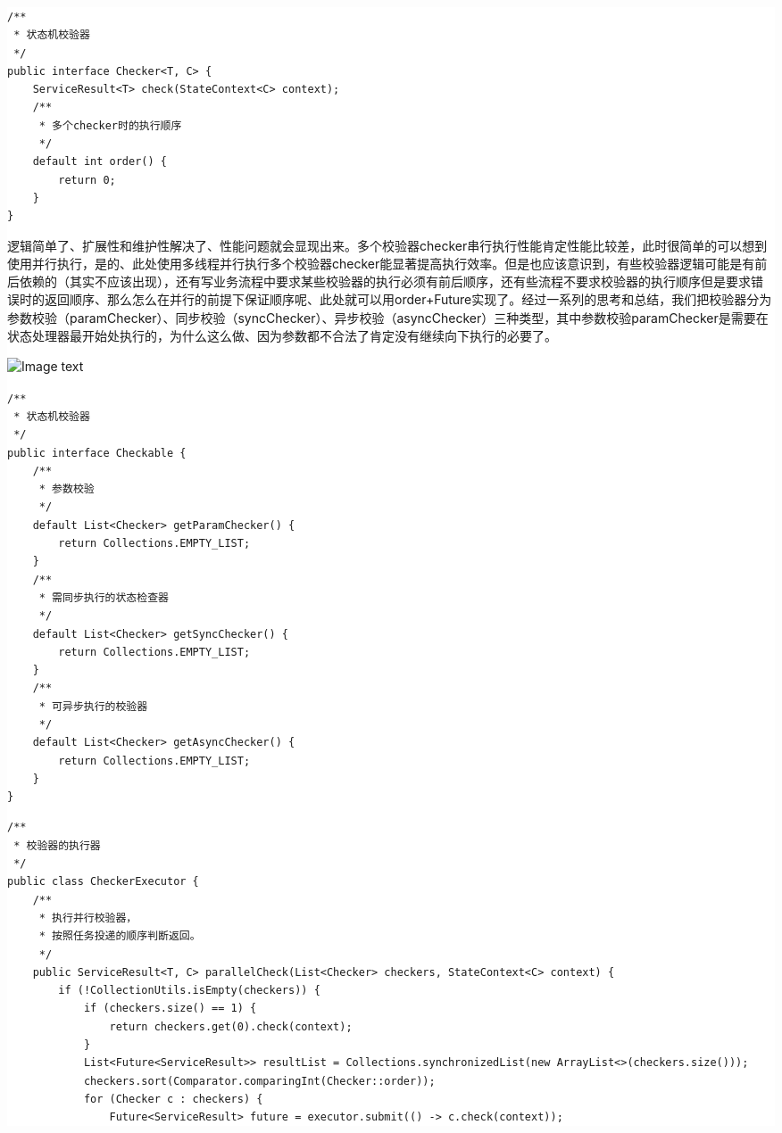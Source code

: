 ```
/**
 * 状态机校验器
 */
public interface Checker<T, C> {
    ServiceResult<T> check(StateContext<C> context);
    /**
     * 多个checker时的执行顺序
     */
    default int order() {
        return 0;
    }
}
```
逻辑简单了、扩展性和维护性解决了、性能问题就会显现出来。多个校验器checker串行执行性能肯定性能比较差，此时很简单的可以想到使用并行执行，是的、此处使用多线程并行执行多个校验器checker能显著提高执行效率。但是也应该意识到，有些校验器逻辑可能是有前后依赖的（其实不应该出现），还有写业务流程中要求某些校验器的执行必须有前后顺序，还有些流程不要求校验器的执行顺序但是要求错误时的返回顺序、那么怎么在并行的前提下保证顺序呢、此处就可以用order+Future实现了。经过一系列的思考和总结，我们把校验器分为参数校验（paramChecker）、同步校验（syncChecker）、异步校验（asyncChecker）三种类型，其中参数校验paramChecker是需要在状态处理器最开始处执行的，为什么这么做、因为参数都不合法了肯定没有继续向下执行的必要了。

![Image text](https://mmbiz.qlogo.cn/mmbiz_png/Z6bicxIx5naK3giaeiaZSkoPXHyciabECXKfTRgBOgP2rGuHgMMWYCBGkN8ibwbj7BTEG23pOPdXNAx1j0MribkXxDOQ/640?wx_fmt=png&tp=webp&wxfrom=5&wx_lazy=1&wx_co=1&retryload=2)

```
/**
 * 状态机校验器
 */
public interface Checkable {
    /**
     * 参数校验
     */
    default List<Checker> getParamChecker() {
        return Collections.EMPTY_LIST;
    }
    /**
     * 需同步执行的状态检查器
     */
    default List<Checker> getSyncChecker() {
        return Collections.EMPTY_LIST;
    }
    /**
     * 可异步执行的校验器
     */
    default List<Checker> getAsyncChecker() {
        return Collections.EMPTY_LIST;
    }
}
```
```
/**
 * 校验器的执行器
 */
public class CheckerExecutor {
    /**
     * 执行并行校验器，
     * 按照任务投递的顺序判断返回。
     */
    public ServiceResult<T, C> parallelCheck(List<Checker> checkers, StateContext<C> context) {
        if (!CollectionUtils.isEmpty(checkers)) {
            if (checkers.size() == 1) {
                return checkers.get(0).check(context);
            }
            List<Future<ServiceResult>> resultList = Collections.synchronizedList(new ArrayList<>(checkers.size()));
            checkers.sort(Comparator.comparingInt(Checker::order));
            for (Checker c : checkers) {
                Future<ServiceResult> future = executor.submit(() -> c.check(context));
```